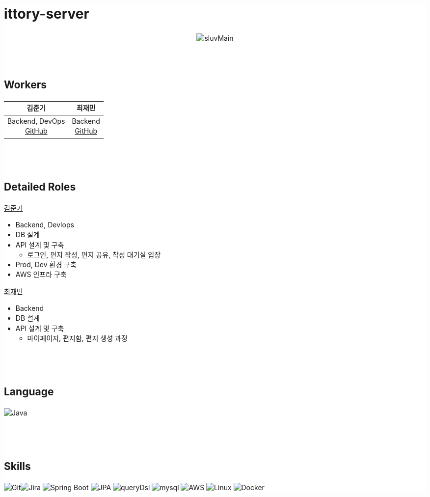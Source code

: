 # ittory-server
<div align="center">
<img width="300" alt="sluvMain" src="https://github.com/CELEBIT/sluv-springboot-server/assets/101792740/a3799048-0fe7-4096-ae8c-0b64a8b7b48a">
</div>
<br/><br/>

## Workers
<div align="center">

|김준기|최재민|
|---|---|
| Backend, DevOps <br>   <div align="center">[GitHub](https://github.com/KJBig)</div>| Backend <br>  <div align="center">[GitHub](https://github.com/jamjamyy)</div>|

</div>
<br/><br/>

## Detailed Roles
[김준기](https://github.com/KJBig)
- Backend, Devlops
- DB 설계
- API 설계 및 구축
    - 로그인, 편지 작성, 편지 공유, 착성 대기실 입장
- Prod, Dev 환경 구축
- AWS 인프라 구축

[최재민](https://github.com/jamjamyy)
- Backend
- DB 설계
- API 설계 및 구축
    - 마이페이지, 편지함, 편지 생성 과정

<br/><br/>



## Language
<img alt="Java" src ="https://img.shields.io/badge/Java-007396.svg?&style=for-the-badge&logo=Java&logoColor=white"/>

<br/><br/>

## Skills
<img alt="Git" src ="https://img.shields.io/badge/Git-F05032.svg?&style=for-the-badge&logo=Git&logoColor=white"/><img alt="Jira" src ="https://img.shields.io/badge/Jira-0052CC.svg?&style=for-the-badge&logo=jira&logoColor=white"/>
<img alt="Spring Boot" src ="https://img.shields.io/badge/Spring Boot-6DB33F.svg?&style=for-the-badge&logo=springboot&logoColor=white"/>
<img alt="JPA" src ="https://img.shields.io/badge/jpa-6DB33F.svg?&style=for-the-badge&logo=jpa&logoColor=white"/>
<img alt="queryDsl" src ="https://img.shields.io/badge/querydsl-4479A1.svg?&style=for-the-badge&logo=querydsl&logoColor=white"/>
<img alt="mysql" src ="https://img.shields.io/badge/mysql-4479A1.svg?&style=for-the-badge&logo=mysql&logoColor=white"/>
<img alt="AWS" src ="https://img.shields.io/badge/AWS-232F3E.svg?&style=for-the-badge&logo=amazonaws&logoColor=white"/>
<img alt="Linux" src ="https://img.shields.io/badge/Linux-FCC624.svg?&style=for-the-badge&logo=linux&logoColor=white"/>
<img alt="Docker" src ="https://img.shields.io/badge/Docker-4479A1.svg?&style=for-the-badge&logo=Docker&logoColor=white"/>
